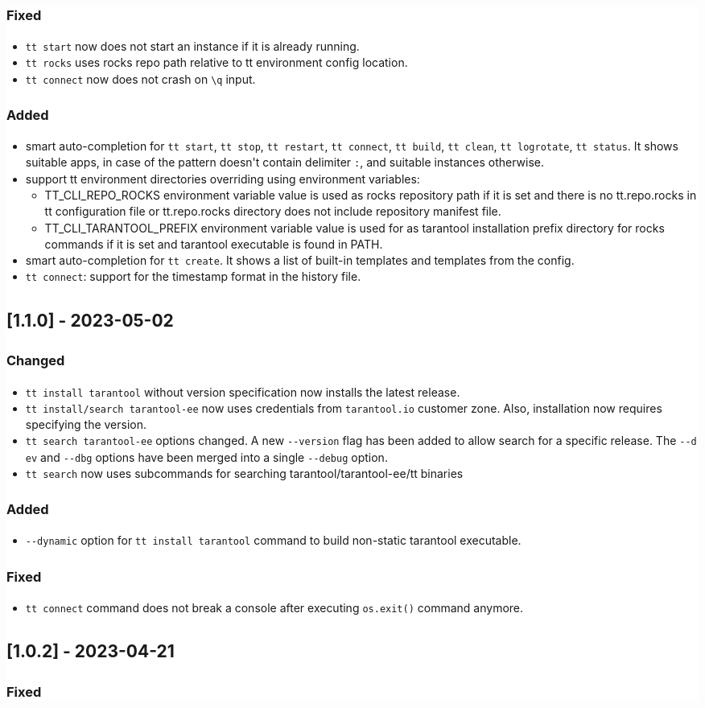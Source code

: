 ### Fixed

- ``tt start`` now does not start an instance if it is already running.
- ``tt rocks`` uses rocks repo path relative to tt environment config location.
- ``tt connect`` now does not crash on `\q` input.

### Added

- smart auto-completion for `tt start`, `tt stop`, `tt restart`, `tt connect`,
  `tt build`, `tt clean`, `tt logrotate`, `tt status`. It shows suitable apps,
  in case of the pattern doesn't contain delimiter `:`, and suitable instances
  otherwise.
- support tt environment directories overriding using environment variables:
  * TT_CLI_REPO_ROCKS environment variable value is used as rocks repository
    path if it is set and there is no tt.repo.rocks in tt configuration file or
    tt.repo.rocks directory does not include repository manifest file.
  * TT_CLI_TARANTOOL_PREFIX environment variable value is used for as tarantool
    installation prefix directory for rocks commands if it is set and tarantool
    executable is found in PATH.
- smart auto-completion for `tt create`. It shows a list of built-in templates
  and templates from the config.
- `tt connect`: support for the timestamp format in the history file.

## [1.1.0] - 2023-05-02

### Changed

- ``tt install tarantool`` without version specification now installs the
  latest release.
- ``tt install/search tarantool-ee`` now uses credentials from `tarantool.io`
  customer zone. Also, installation now requires specifying the version.
- ``tt search tarantool-ee`` options changed. A new `--version` flag has been
  added to allow search for a specific release. The `--dev` and `--dbg` options
  have been merged into a single `--debug` option.
- ``tt search`` now uses subcommands for searching tarantool/tarantool-ee/tt
  binaries

### Added

- ``--dynamic`` option for `tt install tarantool` command to build non-static
  tarantool executable.

### Fixed

- ``tt connect`` command does not break a console after executing `os.exit()`
  command anymore.

## [1.0.2] - 2023-04-21

### Fixed
